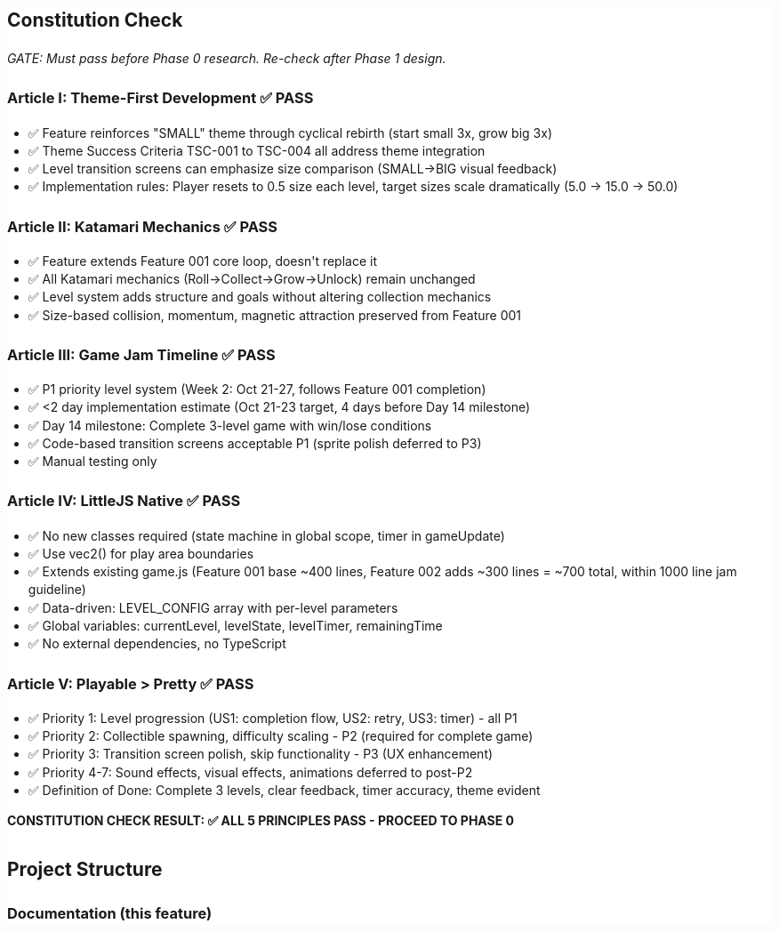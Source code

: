 ## Constitution Check

*GATE: Must pass before Phase 0 research. Re-check after Phase 1 design.*

### Article I: Theme-First Development ✅ PASS

- ✅ Feature reinforces "SMALL" theme through cyclical rebirth (start small 3x, grow big 3x)
- ✅ Theme Success Criteria TSC-001 to TSC-004 all address theme integration
- ✅ Level transition screens can emphasize size comparison (SMALL→BIG visual feedback)
- ✅ Implementation rules: Player resets to 0.5 size each level, target sizes scale dramatically (5.0 → 15.0 → 50.0)

### Article II: Katamari Mechanics ✅ PASS

- ✅ Feature extends Feature 001 core loop, doesn't replace it
- ✅ All Katamari mechanics (Roll→Collect→Grow→Unlock) remain unchanged
- ✅ Level system adds structure and goals without altering collection mechanics
- ✅ Size-based collision, momentum, magnetic attraction preserved from Feature 001

### Article III: Game Jam Timeline ✅ PASS

- ✅ P1 priority level system (Week 2: Oct 21-27, follows Feature 001 completion)
- ✅ <2 day implementation estimate (Oct 21-23 target, 4 days before Day 14 milestone)
- ✅ Day 14 milestone: Complete 3-level game with win/lose conditions
- ✅ Code-based transition screens acceptable P1 (sprite polish deferred to P3)
- ✅ Manual testing only

### Article IV: LittleJS Native ✅ PASS

- ✅ No new classes required (state machine in global scope, timer in gameUpdate)
- ✅ Use vec2() for play area boundaries
- ✅ Extends existing game.js (Feature 001 base ~400 lines, Feature 002 adds ~300 lines = ~700 total, within 1000 line jam guideline)
- ✅ Data-driven: LEVEL_CONFIG array with per-level parameters
- ✅ Global variables: currentLevel, levelState, levelTimer, remainingTime
- ✅ No external dependencies, no TypeScript

### Article V: Playable > Pretty ✅ PASS

- ✅ Priority 1: Level progression (US1: completion flow, US2: retry, US3: timer) - all P1
- ✅ Priority 2: Collectible spawning, difficulty scaling - P2 (required for complete game)
- ✅ Priority 3: Transition screen polish, skip functionality - P3 (UX enhancement)
- ✅ Priority 4-7: Sound effects, visual effects, animations deferred to post-P2
- ✅ Definition of Done: Complete 3 levels, clear feedback, timer accuracy, theme evident

**CONSTITUTION CHECK RESULT: ✅ ALL 5 PRINCIPLES PASS - PROCEED TO PHASE 0**

## Project Structure

### Documentation (this feature)
